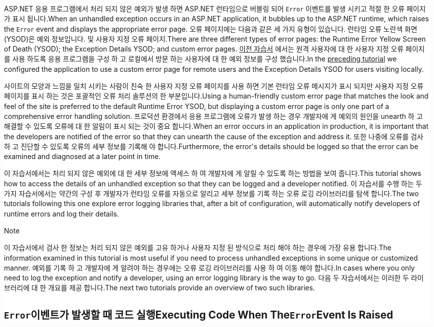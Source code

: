 <span data-ttu-id="0d914-109">ASP.NET 응용 프로그램에서 처리 되지 않은 예외가 발생 하면 ASP.NET 런타임으로 버블링 되어 `Error` 이벤트를 발생 시키고 적절 한 오류 페이지가 표시 됩니다.</span><span class="sxs-lookup"><span data-stu-id="0d914-109">When an unhandled exception occurs in an ASP.NET application, it bubbles up to the ASP.NET runtime, which raises the `Error` event and displays the appropriate error page.</span></span> <span data-ttu-id="0d914-110">오류 페이지에는 다음과 같은 세 가지 유형이 있습니다. 런타임 오류 노란색 화면 (YSOD)은 예외 정보입니다. 및 사용자 지정 오류 페이지.</span><span class="sxs-lookup"><span data-stu-id="0d914-110">There are three different types of error pages: the Runtime Error Yellow Screen of Death (YSOD); the Exception Details YSOD; and custom error pages.</span></span> <span data-ttu-id="0d914-111">[이전 자습서](displaying-a-custom-error-page-cs.md) 에서는 원격 사용자에 대 한 사용자 지정 오류 페이지를 사용 하도록 응용 프로그램을 구성 하 고 로컬에서 방문 하는 사용자에 대 한 예외 정보를 구성 했습니다.</span><span class="sxs-lookup"><span data-stu-id="0d914-111">In the [preceding tutorial](displaying-a-custom-error-page-cs.md) we configured the application to use a custom error page for remote users and the Exception Details YSOD for users visiting locally.</span></span>

<span data-ttu-id="0d914-112">사이트의 모양과 느낌을 일치 시키는 사람이 친숙 한 사용자 지정 오류 페이지를 사용 하면 기본 런타임 오류 메시지가 표시 되지만 사용자 지정 오류 페이지를 표시 하는 것은 포괄적인 오류 처리 솔루션의 한 부분입니다.</span><span class="sxs-lookup"><span data-stu-id="0d914-112">Using a human-friendly custom error page that matches the look and feel of the site is preferred to the default Runtime Error YSOD, but displaying a custom error page is only one part of a comprehensive error handling solution.</span></span> <span data-ttu-id="0d914-113">프로덕션 환경에서 응용 프로그램에 오류가 발생 하는 경우 개발자에 게 예외의 원인을 unearth 하 고 해결할 수 있도록 오류에 대 한 알림이 표시 되는 것이 중요 합니다.</span><span class="sxs-lookup"><span data-stu-id="0d914-113">When an error occurs in an application in production, it is important that the developers are notified of the error so that they can unearth the cause of the exception and address it.</span></span> <span data-ttu-id="0d914-114">또한 나중에 오류를 검사 하 고 진단할 수 있도록 오류의 세부 정보를 기록해 야 합니다.</span><span class="sxs-lookup"><span data-stu-id="0d914-114">Furthermore, the error's details should be logged so that the error can be examined and diagnosed at a later point in time.</span></span>

<span data-ttu-id="0d914-115">이 자습서에서는 처리 되지 않은 예외에 대 한 세부 정보에 액세스 하 여 개발자에 게 알릴 수 있도록 하는 방법을 보여 줍니다.</span><span class="sxs-lookup"><span data-stu-id="0d914-115">This tutorial shows how to access the details of an unhandled exception so that they can be logged and a developer notified.</span></span> <span data-ttu-id="0d914-116">이 자습서를 수행 하는 두 가지 자습서에서는 약간의 구성 후 개발자가 런타임 오류를 자동으로 알리고 세부 정보를 기록 하는 오류 로깅 라이브러리를 탐색 합니다.</span><span class="sxs-lookup"><span data-stu-id="0d914-116">The two tutorials following this one explore error logging libraries that, after a bit of configuration, will automatically notify developers of runtime errors and log their details.</span></span>

> [!NOTE]
> <span data-ttu-id="0d914-117">이 자습서에서 검사 한 정보는 처리 되지 않은 예외를 고유 하거나 사용자 지정 된 방식으로 처리 해야 하는 경우에 가장 유용 합니다.</span><span class="sxs-lookup"><span data-stu-id="0d914-117">The information examined in this tutorial is most useful if you need to process unhandled exceptions in some unique or customized manner.</span></span> <span data-ttu-id="0d914-118">예외를 기록 하 고 개발자에 게 알려야 하는 경우에는 오류 로깅 라이브러리를 사용 하 여 이동 해야 합니다.</span><span class="sxs-lookup"><span data-stu-id="0d914-118">In cases where you only need to log the exception and notify a developer, using an error logging library is the way to go.</span></span> <span data-ttu-id="0d914-119">다음 두 자습서에서는 이러한 두 라이브러리에 대 한 개요를 제공 합니다.</span><span class="sxs-lookup"><span data-stu-id="0d914-119">The next two tutorials provide an overview of two such libraries.</span></span>

## <a name="executing-code-when-theerrorevent-is-raised"></a><span data-ttu-id="0d914-120">`Error`이벤트가 발생할 때 코드 실행</span><span class="sxs-lookup"><span data-stu-id="0d914-120">Executing Code When The`Error`Event Is Raised</span></span>
